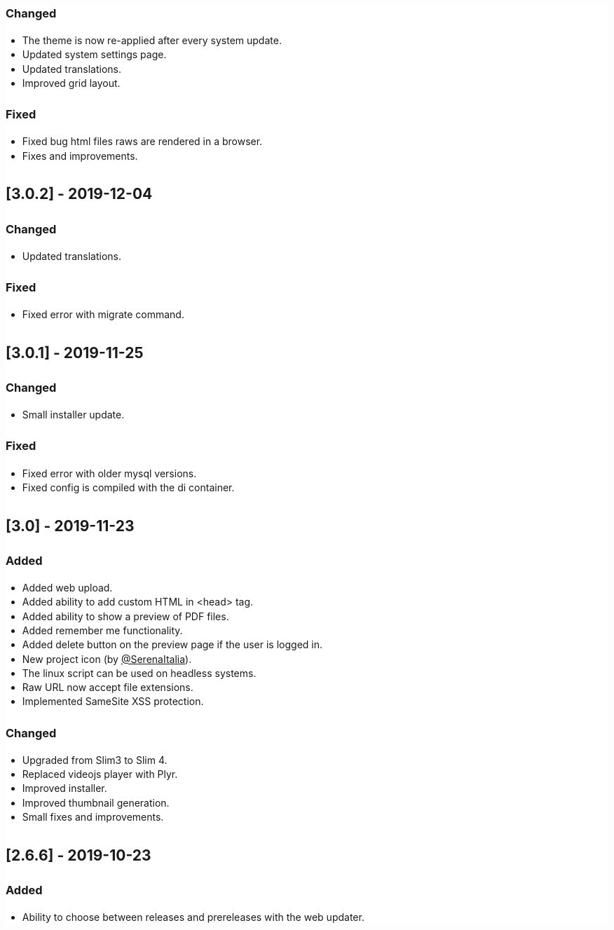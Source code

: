 
### Changed
- The theme is now re-applied after every system update.
- Updated system settings page.
- Updated translations.
- Improved grid layout.

### Fixed
- Fixed bug html files raws are rendered in a browser.
- Fixes and improvements.

## [3.0.2] - 2019-12-04
### Changed
- Updated translations.

### Fixed
- Fixed error with migrate command.

## [3.0.1] - 2019-11-25
### Changed
- Small installer update.

### Fixed
- Fixed error with older mysql versions.
- Fixed config is compiled with the di container.

## [3.0] - 2019-11-23
### Added
- Added web upload.
- Added ability to add custom HTML in \<head\> tag.
- Added ability to show a preview of PDF files.
- Added remember me functionality.
- Added delete button on the preview page if the user is logged in.
- New project icon (by [@SerenaItalia](https://www.deviantart.com/serenaitalia)).
- The linux script can be used on headless systems.
- Raw URL now accept file extensions.
- Implemented SameSite XSS protection.

### Changed
- Upgraded from Slim3 to Slim 4.
- Replaced videojs player with Plyr.
- Improved installer.
- Improved thumbnail generation.
- Small fixes and improvements.

## [2.6.6] - 2019-10-23
### Added
- Ability to choose between releases and prereleases with the web updater.
